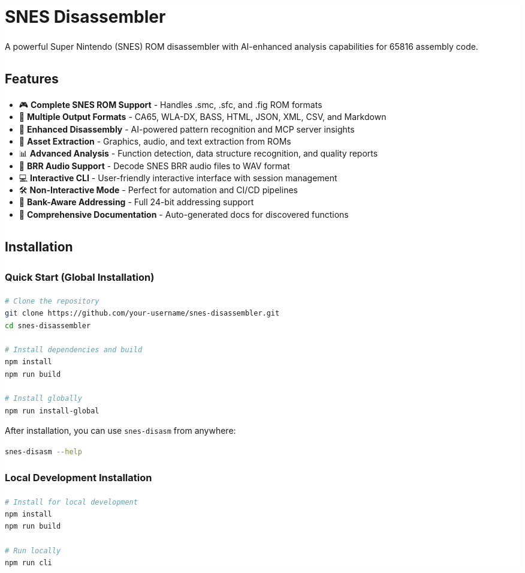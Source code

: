 # SNES Disassembler

A powerful Super Nintendo (SNES) ROM disassembler with AI-enhanced analysis capabilities for 65816 assembly code.

## Features

- 🎮 **Complete SNES ROM Support** - Handles .smc, .sfc, and .fig ROM formats
- 🔧 **Multiple Output Formats** - CA65, WLA-DX, BASS, HTML, JSON, XML, CSV, and Markdown
- 🚀 **Enhanced Disassembly** - AI-powered pattern recognition and MCP server insights
- 🎨 **Asset Extraction** - Graphics, audio, and text extraction from ROMs
- 📊 **Advanced Analysis** - Function detection, data structure recognition, and quality reports
- 🎵 **BRR Audio Support** - Decode SNES BRR audio files to WAV format
- 💻 **Interactive CLI** - User-friendly interactive interface with session management
- 🛠️ **Non-Interactive Mode** - Perfect for automation and CI/CD pipelines
- 🏦 **Bank-Aware Addressing** - Full 24-bit addressing support
- 📝 **Comprehensive Documentation** - Auto-generated docs for discovered functions

## Installation

### Quick Start (Global Installation)

```bash
# Clone the repository
git clone https://github.com/your-username/snes-disassembler.git
cd snes-disassembler

# Install dependencies and build
npm install
npm run build

# Install globally
npm run install-global
```

After installation, you can use `snes-disasm` from anywhere:

```bash
snes-disasm --help
```

### Local Development Installation

```bash
# Install for local development
npm install
npm run build

# Run locally
npm run cli
```
